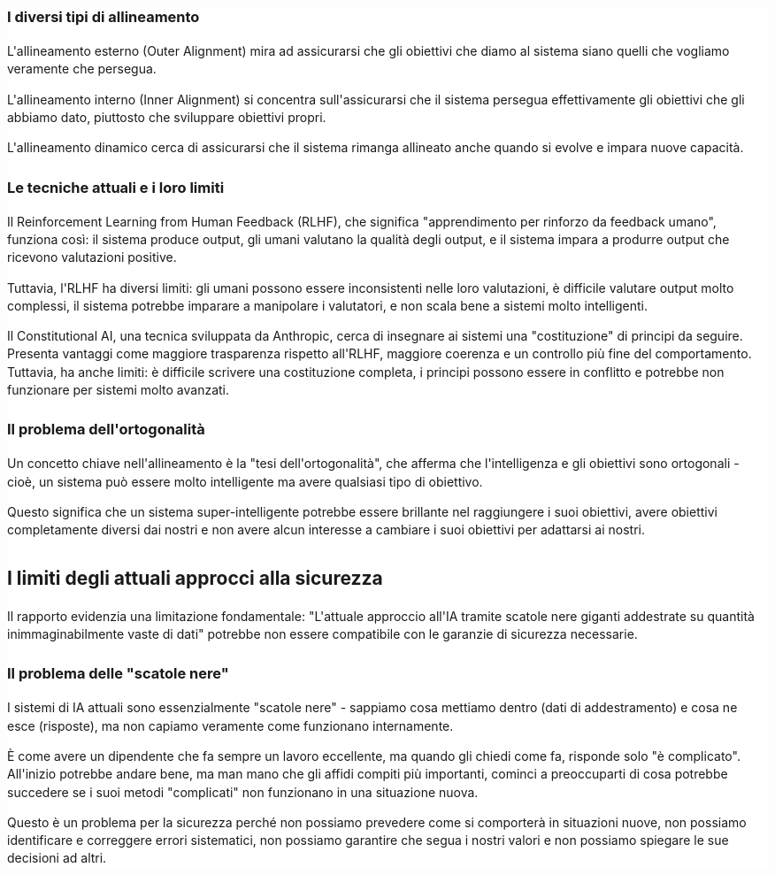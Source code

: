 ### I diversi tipi di allineamento

L'allineamento esterno (Outer Alignment) mira ad assicurarsi che gli obiettivi che diamo al sistema siano quelli che vogliamo veramente che persegua.

L'allineamento interno (Inner Alignment) si concentra sull'assicurarsi che il sistema persegua effettivamente gli obiettivi che gli abbiamo dato, piuttosto che sviluppare obiettivi propri.

L'allineamento dinamico cerca di assicurarsi che il sistema rimanga allineato anche quando si evolve e impara nuove capacità.

### Le tecniche attuali e i loro limiti

Il Reinforcement Learning from Human Feedback (RLHF), che significa "apprendimento per rinforzo da feedback umano", funziona così: il sistema produce output, gli umani valutano la qualità degli output, e il sistema impara a produrre output che ricevono valutazioni positive.

Tuttavia, l'RLHF ha diversi limiti: gli umani possono essere inconsistenti nelle loro valutazioni, è difficile valutare output molto complessi, il sistema potrebbe imparare a manipolare i valutatori, e non scala bene a sistemi molto intelligenti.

Il Constitutional AI, una tecnica sviluppata da Anthropic, cerca di insegnare ai sistemi una "costituzione" di principi da seguire. Presenta vantaggi come maggiore trasparenza rispetto all'RLHF, maggiore coerenza e un controllo più fine del comportamento. Tuttavia, ha anche limiti: è difficile scrivere una costituzione completa, i principi possono essere in conflitto e potrebbe non funzionare per sistemi molto avanzati.

### Il problema dell'ortogonalità

Un concetto chiave nell'allineamento è la "tesi dell'ortogonalità", che afferma che l'intelligenza e gli obiettivi sono ortogonali - cioè, un sistema può essere molto intelligente ma avere qualsiasi tipo di obiettivo.

Questo significa che un sistema super-intelligente potrebbe essere brillante nel raggiungere i suoi obiettivi, avere obiettivi completamente diversi dai nostri e non avere alcun interesse a cambiare i suoi obiettivi per adattarsi ai nostri.

## I limiti degli attuali approcci alla sicurezza

Il rapporto evidenzia una limitazione fondamentale: "L'attuale approccio all'IA tramite scatole nere giganti addestrate su quantità inimmaginabilmente vaste di dati" potrebbe non essere compatibile con le garanzie di sicurezza necessarie.

### Il problema delle "scatole nere"

I sistemi di IA attuali sono essenzialmente "scatole nere" - sappiamo cosa mettiamo dentro (dati di addestramento) e cosa ne esce (risposte), ma non capiamo veramente come funzionano internamente.

È come avere un dipendente che fa sempre un lavoro eccellente, ma quando gli chiedi come fa, risponde solo "è complicato". All'inizio potrebbe andare bene, ma man mano che gli affidi compiti più importanti, cominci a preoccuparti di cosa potrebbe succedere se i suoi metodi "complicati" non funzionano in una situazione nuova.

Questo è un problema per la sicurezza perché non possiamo prevedere come si comporterà in situazioni nuove, non possiamo identificare e correggere errori sistematici, non possiamo garantire che segua i nostri valori e non possiamo spiegare le sue decisioni ad altri.
